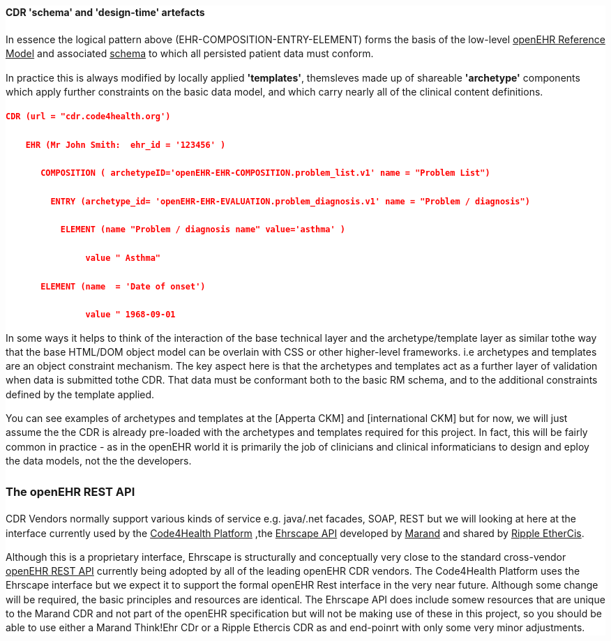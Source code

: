 

                	

#### CDR 'schema' and 'design-time' artefacts

In essence the logical pattern above (EHR-COMPOSITION-ENTRY-ELEMENT) forms the basis of the low-level [openEHR Reference Model]() and associated [schema]() to which all persisted patient data must conform. 

In practice this is always modified by locally applied **'templates'**, themsleves made up of shareable **'archetype'** components which apply further constraints on the basic data model, and which carry nearly all of the clinical content definitions.

```json
CDR (url = "cdr.code4health.org')

    EHR (Mr John Smith:  ehr_id = '123456' )

       COMPOSITION ( archetypeID='openEHR-EHR-COMPOSITION.problem_list.v1' name = "Problem List")

         ENTRY (archetype_id= 'openEHR-EHR-EVALUATION.problem_diagnosis.v1' name = "Problem / diagnosis")

           ELEMENT (name "Problem / diagnosis name" value='asthma' )

                value " Asthma"

	   ELEMENT (name  = 'Date of onset')

                value " 1968-09-01
```

In some ways it helps to think of the interaction of the base technical layer and the archetype/template layer as similar tothe way that the base HTML/DOM object model can be overlain with CSS or other higher-level frameworks. i.e archetypes and templates are an object constraint mechanism. The key aspect here is that the archetypes and templates act as a further layer of validation when data is submitted tothe CDR. That data must be conformant both to the basic RM schema, and to the additional constraints defined by the template applied.

You can see examples of archetypes and templates at the [Apperta CKM] and [international CKM] but for now, we will just assume the the CDR is already pre-loaded with the archetypes and templates required for this project. In fact, this will be fairly common in practice - as in the openEHR world it is primarily the job of clinicians and clinical informaticians to design and eploy the data models, not the the developers.

### The openEHR REST API

CDR Vendors normally support various kinds of service e.g. java/.net facades, SOAP, REST  but we will  looking at here at the interface currently used by the [Code4Health Platform]() ,the [Ehrscape API]() developed by [Marand]() and shared by [Ripple EtherCis](). 

Although this is a proprietary interface, Ehrscape is structurally and conceptually very close to the standard cross-vendor [openEHR REST API]() currently being adopted by all of the leading openEHR CDR vendors. The Code4Health Platform uses the Ehrscape interface but we expect it to support the formal openEHR Rest interface in the very near future.  Although some change will be required, the basic principles and resources are identical. The Ehrscape API does include somew resources that are unique to the Marand CDR and not part of the openEHR specification but will not be making use of these in this project, so you should be able to use either a Marand Think!Ehr CDr or a Ripple Ethercis CDR as and end-poinrt with only some very minor adjustments.
